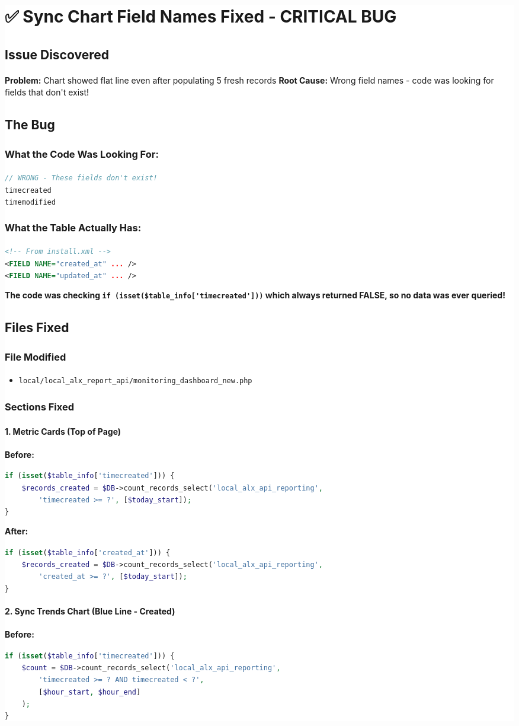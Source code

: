# ✅ Sync Chart Field Names Fixed - CRITICAL BUG

## Issue Discovered
**Problem:** Chart showed flat line even after populating 5 fresh records
**Root Cause:** Wrong field names - code was looking for fields that don't exist!

## The Bug

### What the Code Was Looking For:
```php
// WRONG - These fields don't exist!
timecreated
timemodified
```

### What the Table Actually Has:
```xml
<!-- From install.xml -->
<FIELD NAME="created_at" ... />
<FIELD NAME="updated_at" ... />
```

**The code was checking `if (isset($table_info['timecreated']))` which always returned FALSE, so no data was ever queried!**

## Files Fixed

### File Modified
- `local/local_alx_report_api/monitoring_dashboard_new.php`

### Sections Fixed

#### 1. Metric Cards (Top of Page)
**Before:**
```php
if (isset($table_info['timecreated'])) {
    $records_created = $DB->count_records_select('local_alx_api_reporting', 
        'timecreated >= ?', [$today_start]);
}
```

**After:**
```php
if (isset($table_info['created_at'])) {
    $records_created = $DB->count_records_select('local_alx_api_reporting', 
        'created_at >= ?', [$today_start]);
}
```

#### 2. Sync Trends Chart (Blue Line - Created)
**Before:**
```php
if (isset($table_info['timecreated'])) {
    $count = $DB->count_records_select('local_alx_api_reporting',
        'timecreated >= ? AND timecreated < ?',
        [$hour_start, $hour_end]
    );
}
```
